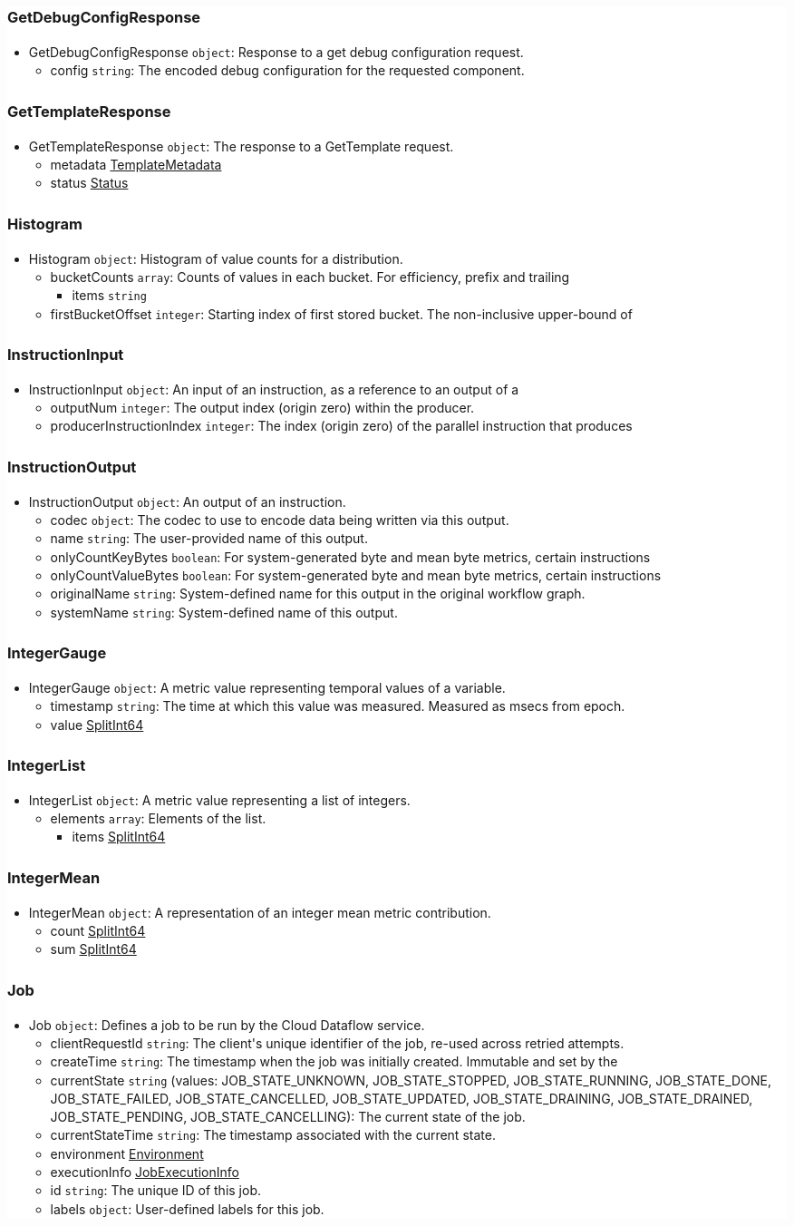 ### GetDebugConfigResponse
* GetDebugConfigResponse `object`: Response to a get debug configuration request.
  * config `string`: The encoded debug configuration for the requested component.

### GetTemplateResponse
* GetTemplateResponse `object`: The response to a GetTemplate request.
  * metadata [TemplateMetadata](#templatemetadata)
  * status [Status](#status)

### Histogram
* Histogram `object`: Histogram of value counts for a distribution.
  * bucketCounts `array`: Counts of values in each bucket. For efficiency, prefix and trailing
    * items `string`
  * firstBucketOffset `integer`: Starting index of first stored bucket. The non-inclusive upper-bound of

### InstructionInput
* InstructionInput `object`: An input of an instruction, as a reference to an output of a
  * outputNum `integer`: The output index (origin zero) within the producer.
  * producerInstructionIndex `integer`: The index (origin zero) of the parallel instruction that produces

### InstructionOutput
* InstructionOutput `object`: An output of an instruction.
  * codec `object`: The codec to use to encode data being written via this output.
  * name `string`: The user-provided name of this output.
  * onlyCountKeyBytes `boolean`: For system-generated byte and mean byte metrics, certain instructions
  * onlyCountValueBytes `boolean`: For system-generated byte and mean byte metrics, certain instructions
  * originalName `string`: System-defined name for this output in the original workflow graph.
  * systemName `string`: System-defined name of this output.

### IntegerGauge
* IntegerGauge `object`: A metric value representing temporal values of a variable.
  * timestamp `string`: The time at which this value was measured. Measured as msecs from epoch.
  * value [SplitInt64](#splitint64)

### IntegerList
* IntegerList `object`: A metric value representing a list of integers.
  * elements `array`: Elements of the list.
    * items [SplitInt64](#splitint64)

### IntegerMean
* IntegerMean `object`: A representation of an integer mean metric contribution.
  * count [SplitInt64](#splitint64)
  * sum [SplitInt64](#splitint64)

### Job
* Job `object`: Defines a job to be run by the Cloud Dataflow service.
  * clientRequestId `string`: The client's unique identifier of the job, re-used across retried attempts.
  * createTime `string`: The timestamp when the job was initially created. Immutable and set by the
  * currentState `string` (values: JOB_STATE_UNKNOWN, JOB_STATE_STOPPED, JOB_STATE_RUNNING, JOB_STATE_DONE, JOB_STATE_FAILED, JOB_STATE_CANCELLED, JOB_STATE_UPDATED, JOB_STATE_DRAINING, JOB_STATE_DRAINED, JOB_STATE_PENDING, JOB_STATE_CANCELLING): The current state of the job.
  * currentStateTime `string`: The timestamp associated with the current state.
  * environment [Environment](#environment)
  * executionInfo [JobExecutionInfo](#jobexecutioninfo)
  * id `string`: The unique ID of this job.
  * labels `object`: User-defined labels for this job.